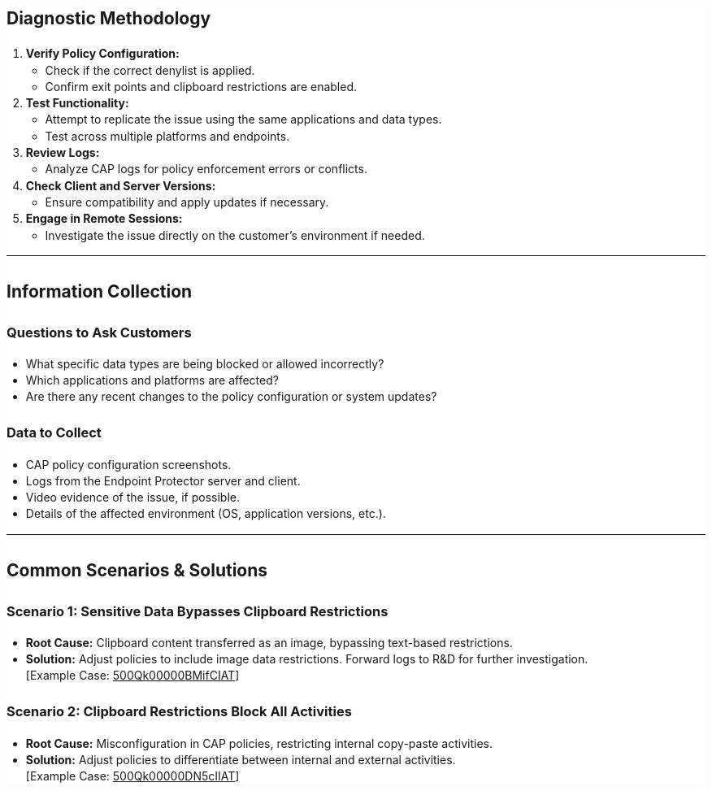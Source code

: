 
## Diagnostic Methodology

1. **Verify Policy Configuration:**
   - Check if the correct denylist is applied.
   - Confirm exit points and clipboard restrictions are enabled.
2. **Test Functionality:**
   - Attempt to replicate the issue using the same applications and data types.
   - Test across multiple platforms and endpoints.
3. **Review Logs:**
   - Analyze CAP logs for policy enforcement errors or conflicts.
4. **Check Client and Server Versions:**
   - Ensure compatibility and apply updates if necessary.
5. **Engage in Remote Sessions:**
   - Investigate the issue directly on the customer’s environment if needed.

---

## Information Collection

### Questions to Ask Customers
- What specific data types are being blocked or allowed incorrectly?
- Which applications and platforms are affected?
- Are there any recent changes to the policy configuration or system updates?

### Data to Collect
- CAP policy configuration screenshots.
- Logs from the Endpoint Protector server and client.
- Video evidence of the issue, if possible.
- Details of the affected environment (OS, application versions, etc.).

---

## Common Scenarios & Solutions

### Scenario 1: Sensitive Data Bypasses Clipboard Restrictions
- **Root Cause:** Clipboard content transferred as an image, bypassing text-based restrictions.
- **Solution:** Adjust policies to include image data restrictions. Forward logs to R&D for further investigation.  
  [Example Case: [500Qk00000BMifCIAT](https://nwxcorp.lightning.force.com/lightning/r/Case/500Qk00000BMifCIAT/view)]

### Scenario 2: Clipboard Restrictions Block All Activities
- **Root Cause:** Misconfiguration in CAP policies, restricting internal copy-paste activities.
- **Solution:** Adjust policies to differentiate between internal and external activities.  
  [Example Case: [500Qk00000DN5cIIAT](https://nwxcorp.lightning.force.com/lightning/r/Case/500Qk00000DN5cIIAT/view)]
